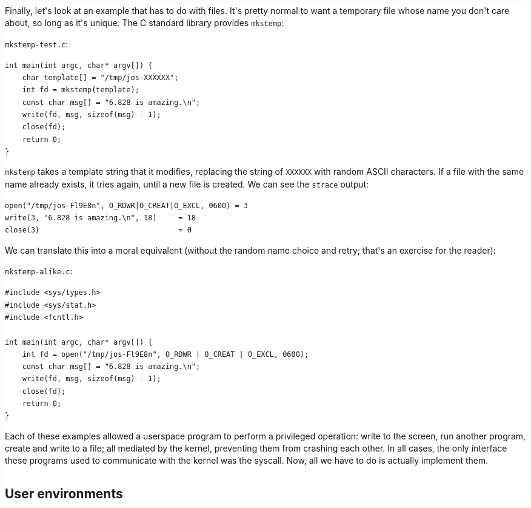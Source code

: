 Finally, let's look at an example that has to do with files. It's
pretty normal to want a temporary file whose name you don't care
about, so long as it's unique. The C standard library provides
`mkstemp`:

`mkstemp-test.c`:

```lang-c
int main(int argc, char* argv[]) {
    char template[] = "/tmp/jos-XXXXXX";
    int fd = mkstemp(template);
    const char msg[] = "6.828 is amazing.\n";
    write(fd, msg, sizeof(msg) - 1);
    close(fd);
    return 0;
}
```

`mkstemp` takes a template string that it modifies, replacing the
string of `XXXXXX` with random ASCII characters. If a file with the
same name already exists, it tries again, until a new file is
created. We can see the `strace` output:

```lang-html
open("/tmp/jos-Fl9E8n", O_RDWR|O_CREAT|O_EXCL, 0600) = 3
write(3, "6.828 is amazing.\n", 18)     = 18
close(3)                                = 0
```

We can translate this into a moral equivalent (without the random name
choice and retry; that's an exercise for the reader):

`mkstemp-alike.c`:

```lang-c
#include <sys/types.h>
#include <sys/stat.h>
#include <fcntl.h>

int main(int argc, char* argv[]) {
    int fd = open("/tmp/jos-Fl9E8n", O_RDWR | O_CREAT | O_EXCL, 0600);
    const char msg[] = "6.828 is amazing.\n";
    write(fd, msg, sizeof(msg) - 1);
    close(fd);
    return 0;
}
```

Each of these examples allowed a userspace program to perform a
privileged operation: write to the screen, run another program, create
and write to a file; all mediated by the kernel, preventing them from
crashing each other. In all cases, the only interface these programs
used to communicate with the kernel was the syscall. Now, all we have
to do is actually implement them.

## User environments
